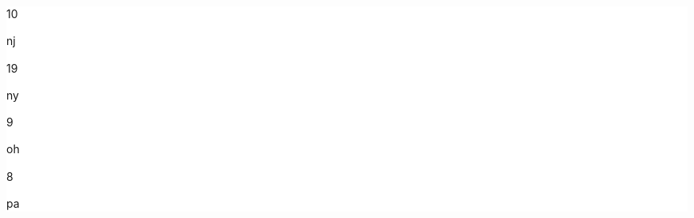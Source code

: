 </td>

<td style="text-align:right;">

10

</td>

</tr>

<tr>

<td style="text-align:left;">

nj

</td>

<td style="text-align:right;">

19

</td>

</tr>

<tr>

<td style="text-align:left;">

ny

</td>

<td style="text-align:right;">

9

</td>

</tr>

<tr>

<td style="text-align:left;">

oh

</td>

<td style="text-align:right;">

8

</td>

</tr>

<tr>

<td style="text-align:left;">

pa

</td>
